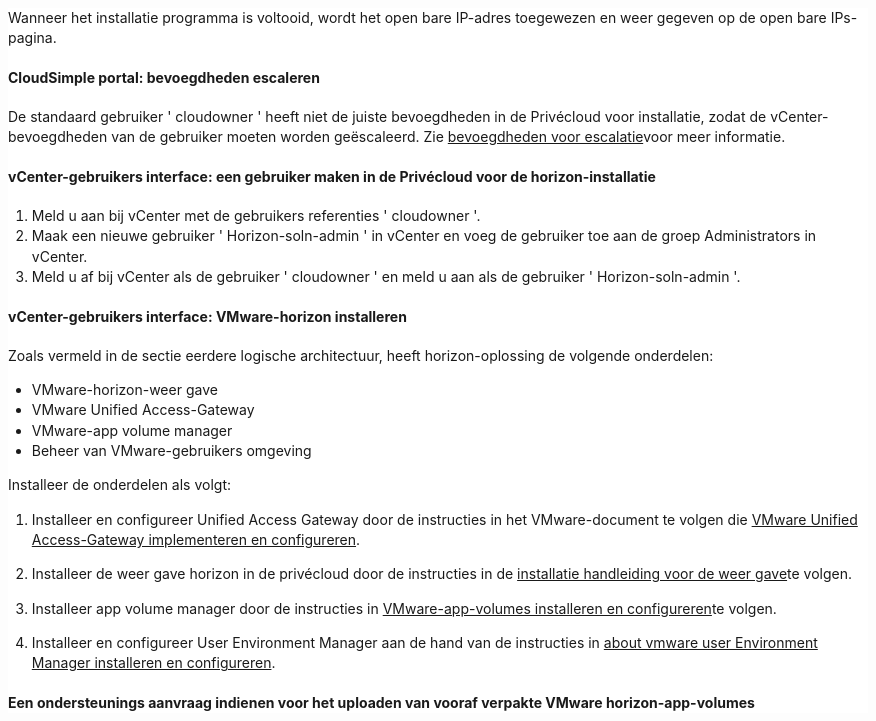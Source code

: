 Wanneer het installatie programma is voltooid, wordt het open bare IP-adres toegewezen en weer gegeven op de open bare IPs-pagina.

#### <a name="cloudsimple-portal-escalate-privileges"></a>CloudSimple portal: bevoegdheden escaleren

De standaard gebruiker ' cloudowner ' heeft niet de juiste bevoegdheden in de Privécloud voor installatie, zodat de vCenter-bevoegdheden van de gebruiker moeten worden geëscaleerd. Zie [bevoegdheden voor escalatie](escalate-private-cloud-privileges.md)voor meer informatie.

#### <a name="vcenter-ui-create-a-user-in-private-cloud-for-horizon-installation"></a>vCenter-gebruikers interface: een gebruiker maken in de Privécloud voor de horizon-installatie

1. Meld u aan bij vCenter met de gebruikers referenties ' cloudowner '.
2. Maak een nieuwe gebruiker ' Horizon-soln-admin ' in vCenter en voeg de gebruiker toe aan de groep Administrators in vCenter.
3. Meld u af bij vCenter als de gebruiker ' cloudowner ' en meld u aan als de gebruiker ' Horizon-soln-admin '.

#### <a name="vcenter-ui-install-vmware-horizon"></a>vCenter-gebruikers interface: VMware-horizon installeren

Zoals vermeld in de sectie eerdere logische architectuur, heeft horizon-oplossing de volgende onderdelen:

* VMware-horizon-weer gave
* VMware Unified Access-Gateway
* VMware-app volume manager
* Beheer van VMware-gebruikers omgeving

Installeer de onderdelen als volgt:

1. Installeer en configureer Unified Access Gateway door de instructies in het VMware-document te volgen die [VMware Unified Access-Gateway implementeren en configureren](https://docs.vmware.com/en/Unified-Access-Gateway/3.3.1/com.vmware.uag-331-deploy-config.doc/GUID-F5CE0D5E-BE85-4FA5-BBCF-0F86C9AB8A70.html).

2. Installeer de weer gave horizon in de privécloud door de instructies in de [installatie handleiding voor de weer gave](https://docs.vmware.com/en/VMware-Horizon-7/7.4/horizon-installation/GUID-37D39B4F-5870-4188-8B11-B6C41AE9133C.html)te volgen.

3. Installeer app volume manager door de instructies in [VMware-app-volumes installeren en configureren](https://docs.vmware.com/en/VMware-App-Volumes/2.10/com.vmware.appvolumes.user.doc/GUID-5E8BAF8C-F5A6-412C-9424-266BA7109BA4.html)te volgen.

4. Installeer en configureer User Environment Manager aan de hand van de instructies in [about vmware user Environment Manager installeren en configureren](https://docs.vmware.com/en/VMware-User-Environment-Manager/9.4/com.vmware.user.environment.manager-install-config/GUID-DBBC82E4-483F-4B28-9D49-4D28E08715BC.html).

#### <a name="file-a-support-request-to-upload-vmware-horizon-pre-packaged-app-volumes"></a>Een ondersteunings aanvraag indienen voor het uploaden van vooraf verpakte VMware horizon-app-volumes
